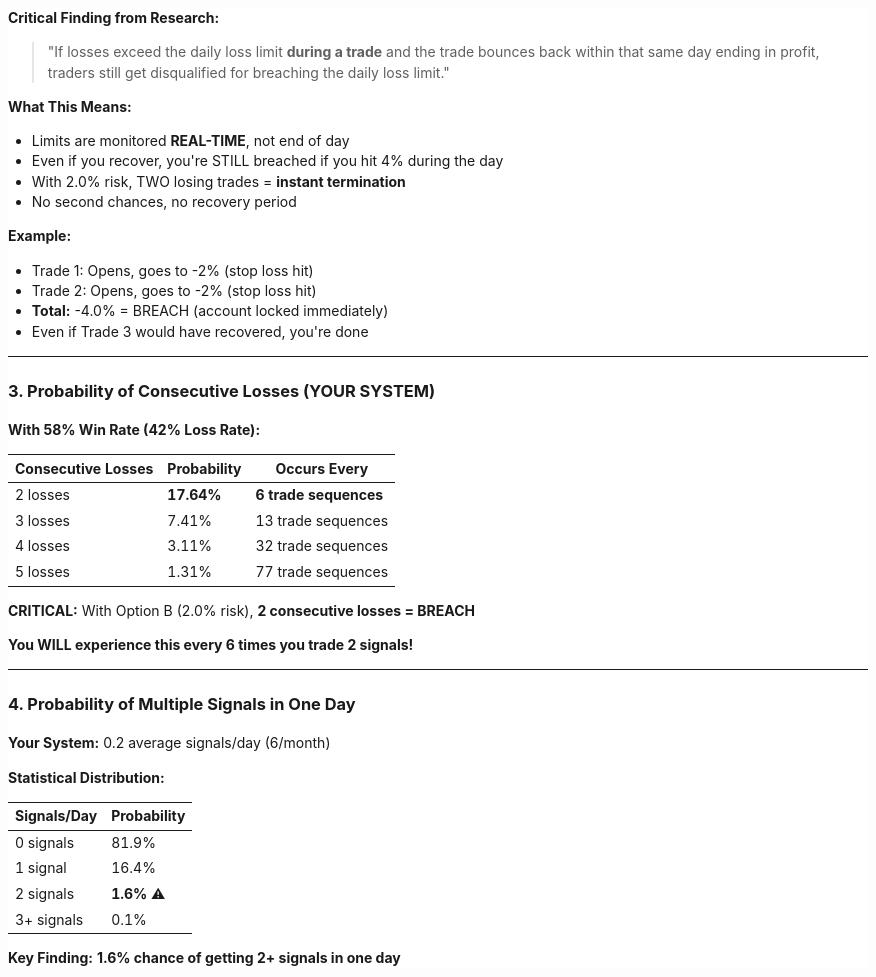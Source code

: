 **Critical Finding from Research:**

> "If losses exceed the daily loss limit **during a trade** and the trade bounces back within that same day ending in profit, traders still get disqualified for breaching the daily loss limit."

**What This Means:**
- Limits are monitored **REAL-TIME**, not end of day
- Even if you recover, you're STILL breached if you hit 4% during the day
- With 2.0% risk, TWO losing trades = **instant termination**
- No second chances, no recovery period

**Example:**
- Trade 1: Opens, goes to -2% (stop loss hit)
- Trade 2: Opens, goes to -2% (stop loss hit)
- **Total:** -4.0% = BREACH (account locked immediately)
- Even if Trade 3 would have recovered, you're done

---

### **3. Probability of Consecutive Losses (YOUR SYSTEM)**

**With 58% Win Rate (42% Loss Rate):**

| Consecutive Losses | Probability | Occurs Every |
|-------------------|-------------|--------------|
| 2 losses | **17.64%** | **6 trade sequences** |
| 3 losses | 7.41% | 13 trade sequences |
| 4 losses | 3.11% | 32 trade sequences |
| 5 losses | 1.31% | 77 trade sequences |

**CRITICAL:** With Option B (2.0% risk), **2 consecutive losses = BREACH**

**You WILL experience this every 6 times you trade 2 signals!**

---

### **4. Probability of Multiple Signals in One Day**

**Your System:** 0.2 average signals/day (6/month)

**Statistical Distribution:**

| Signals/Day | Probability |
|-------------|-------------|
| 0 signals | 81.9% |
| 1 signal | 16.4% |
| 2 signals | **1.6%** ⚠️ |
| 3+ signals | 0.1% |

**Key Finding:** **1.6% chance of getting 2+ signals in one day**
